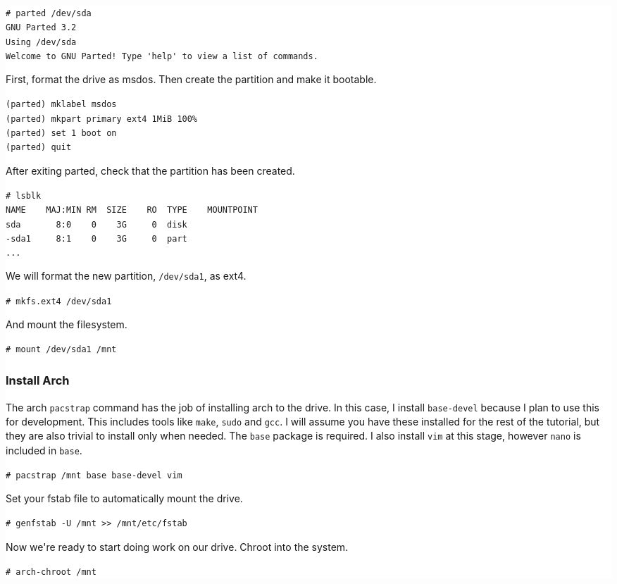     # parted /dev/sda
    GNU Parted 3.2
    Using /dev/sda
    Welcome to GNU Parted! Type 'help' to view a list of commands.

First, format the drive as msdos. Then create the partition and make it
bootable.

    (parted) mklabel msdos
    (parted) mkpart primary ext4 1MiB 100%
    (parted) set 1 boot on
    (parted) quit

After exiting parted, check that the partition has been created.

    # lsblk
    NAME    MAJ:MIN RM  SIZE    RO  TYPE    MOUNTPOINT
    sda       8:0    0    3G     0  disk
    -sda1     8:1    0    3G     0  part
    ...

We will format the new partition, `/dev/sda1`, as ext4.

    # mkfs.ext4 /dev/sda1

And mount the filesystem.

    # mount /dev/sda1 /mnt

### Install Arch

The arch `pacstrap` command has the job of installing arch to the drive. In
this case, I install `base-devel` because I plan to use this for development.
This includes tools like `make`, `sudo` and `gcc`. I will assume you have these
installed for the rest of the tutorial, but they are also trivial to install
only when needed. The `base` package is required. I also install `vim` at this
stage, however `nano` is included in `base`.

    # pacstrap /mnt base base-devel vim

Set your fstab file to automatically mount the drive.

    # genfstab -U /mnt >> /mnt/etc/fstab

Now we're ready to start doing work on our drive. Chroot into the system.

    # arch-chroot /mnt
